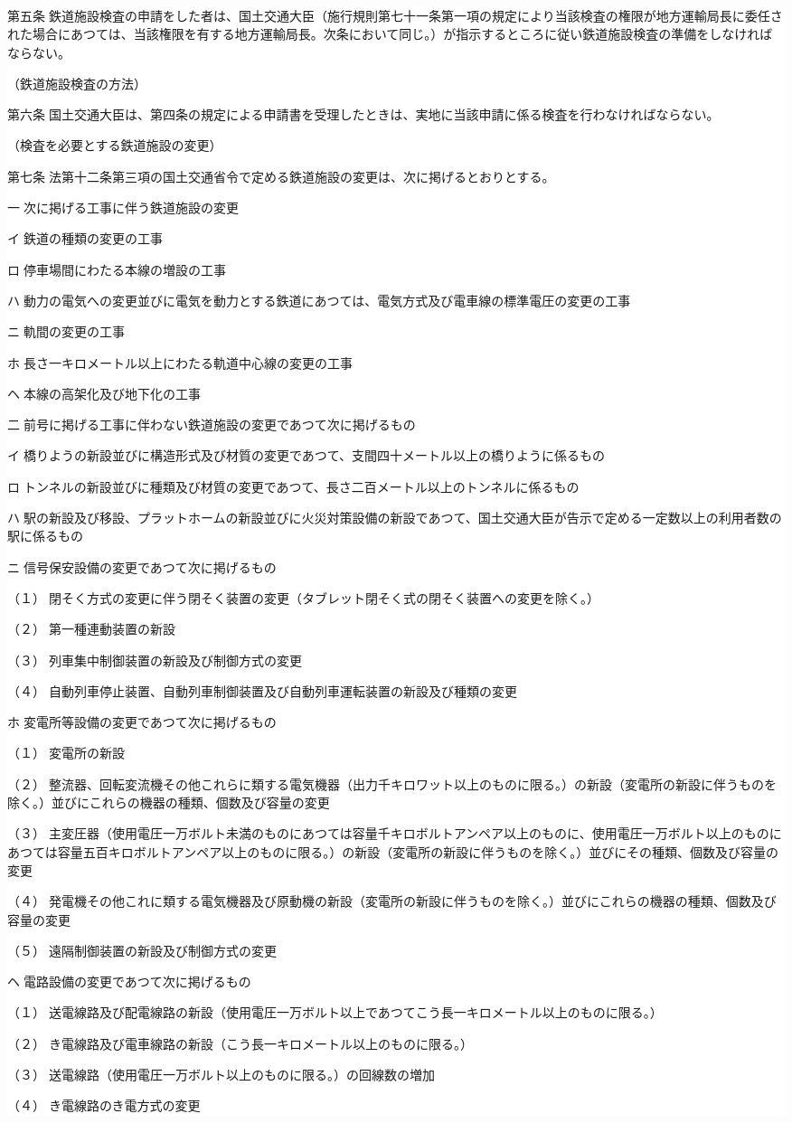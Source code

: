 第五条 鉄道施設検査の申請をした者は、国土交通大臣（施行規則第七十一条第一項の規定により当該検査の権限が地方運輸局長に委任された場合にあつては、当該権限を有する地方運輸局長。次条において同じ。）が指示するところに従い鉄道施設検査の準備をしなければならない。

（鉄道施設検査の方法）

第六条 国土交通大臣は、第四条の規定による申請書を受理したときは、実地に当該申請に係る検査を行わなければならない。

（検査を必要とする鉄道施設の変更）

第七条 法第十二条第三項の国土交通省令で定める鉄道施設の変更は、次に掲げるとおりとする。

一 次に掲げる工事に伴う鉄道施設の変更

イ 鉄道の種類の変更の工事

ロ 停車場間にわたる本線の増設の工事

ハ 動力の電気への変更並びに電気を動力とする鉄道にあつては、電気方式及び電車線の標準電圧の変更の工事

ニ 軌間の変更の工事

ホ 長さ一キロメートル以上にわたる軌道中心線の変更の工事

ヘ 本線の高架化及び地下化の工事

二 前号に掲げる工事に伴わない鉄道施設の変更であつて次に掲げるもの

イ 橋りようの新設並びに構造形式及び材質の変更であつて、支間四十メートル以上の橋りように係るもの

ロ トンネルの新設並びに種類及び材質の変更であつて、長さ二百メートル以上のトンネルに係るもの

ハ 駅の新設及び移設、プラットホームの新設並びに火災対策設備の新設であつて、国土交通大臣が告示で定める一定数以上の利用者数の駅に係るもの

ニ 信号保安設備の変更であつて次に掲げるもの

（１） 閉そく方式の変更に伴う閉そく装置の変更（タブレット閉そく式の閉そく装置への変更を除く。）

（２） 第一種連動装置の新設

（３） 列車集中制御装置の新設及び制御方式の変更

（４） 自動列車停止装置、自動列車制御装置及び自動列車運転装置の新設及び種類の変更

ホ 変電所等設備の変更であつて次に掲げるもの

（１） 変電所の新設

（２） 整流器、回転変流機その他これらに類する電気機器（出力千キロワット以上のものに限る。）の新設（変電所の新設に伴うものを除く。）並びにこれらの機器の種類、個数及び容量の変更

（３） 主変圧器（使用電圧一万ボルト未満のものにあつては容量千キロボルトアンペア以上のものに、使用電圧一万ボルト以上のものにあつては容量五百キロボルトアンペア以上のものに限る。）の新設（変電所の新設に伴うものを除く。）並びにその種類、個数及び容量の変更

（４） 発電機その他これに類する電気機器及び原動機の新設（変電所の新設に伴うものを除く。）並びにこれらの機器の種類、個数及び容量の変更

（５） 遠隔制御装置の新設及び制御方式の変更

ヘ 電路設備の変更であつて次に掲げるもの

（１） 送電線路及び配電線路の新設（使用電圧一万ボルト以上であつてこう長一キロメートル以上のものに限る。）

（２） き電線路及び電車線路の新設（こう長一キロメートル以上のものに限る。）

（３） 送電線路（使用電圧一万ボルト以上のものに限る。）の回線数の増加

（４） き電線路のき電方式の変更
